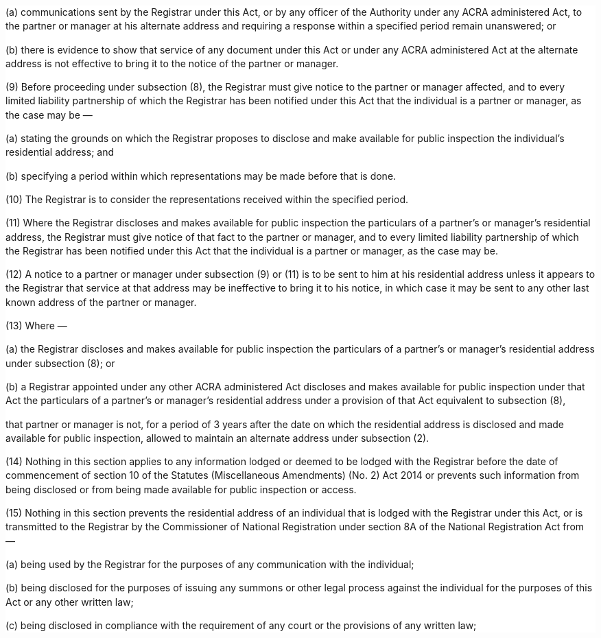 (a) communications sent by the Registrar under this Act, or by any officer of the Authority under any ACRA administered Act, to the partner or manager at his alternate address and requiring a response within a specified period remain unanswered; or

(b) there is evidence to show that service of any document under this Act or under any ACRA administered Act at the alternate address is not effective to bring it to the notice of the partner or manager.

(9) Before proceeding under subsection (8), the Registrar must give notice to the partner or manager affected, and to every limited liability partnership of which the Registrar has been notified under this Act that the individual is a partner or manager, as the case may be —

(a) stating the grounds on which the Registrar proposes to disclose and make available for public inspection the individual’s residential address; and

(b) specifying a period within which representations may be made before that is done.

(10) The Registrar is to consider the representations received within the specified period.

(11) Where the Registrar discloses and makes available for public inspection the particulars of a partner’s or manager’s residential address, the Registrar must give notice of that fact to the partner or manager, and to every limited liability partnership of which the Registrar has been notified under this Act that the individual is a partner or manager, as the case may be.

(12) A notice to a partner or manager under subsection (9) or (11) is to be sent to him at his residential address unless it appears to the Registrar that service at that address may be ineffective to bring it to his notice, in which case it may be sent to any other last known address of the partner or manager.

(13) Where —

(a) the Registrar discloses and makes available for public inspection the particulars of a partner’s or manager’s residential address under subsection (8); or

(b) a Registrar appointed under any other ACRA administered Act discloses and makes available for public inspection under that Act the particulars of a partner’s or manager’s residential address under a provision of that Act equivalent to subsection (8),

that partner or manager is not, for a period of 3 years after the date on which the residential address is disclosed and made available for public inspection, allowed to maintain an alternate address under subsection (2).

(14) Nothing in this section applies to any information lodged or deemed to be lodged with the Registrar before the date of commencement of section 10 of the Statutes (Miscellaneous Amendments) (No. 2) Act 2014 or prevents such information from being disclosed or from being made available for public inspection or access.

(15) Nothing in this section prevents the residential address of an individual that is lodged with the Registrar under this Act, or is transmitted to the Registrar by the Commissioner of National Registration under section 8A of the National Registration Act from —

(a) being used by the Registrar for the purposes of any communication with the individual;

(b) being disclosed for the purposes of issuing any summons or other legal process against the individual for the purposes of this Act or any other written law;

(c) being disclosed in compliance with the requirement of any court or the provisions of any written law;
